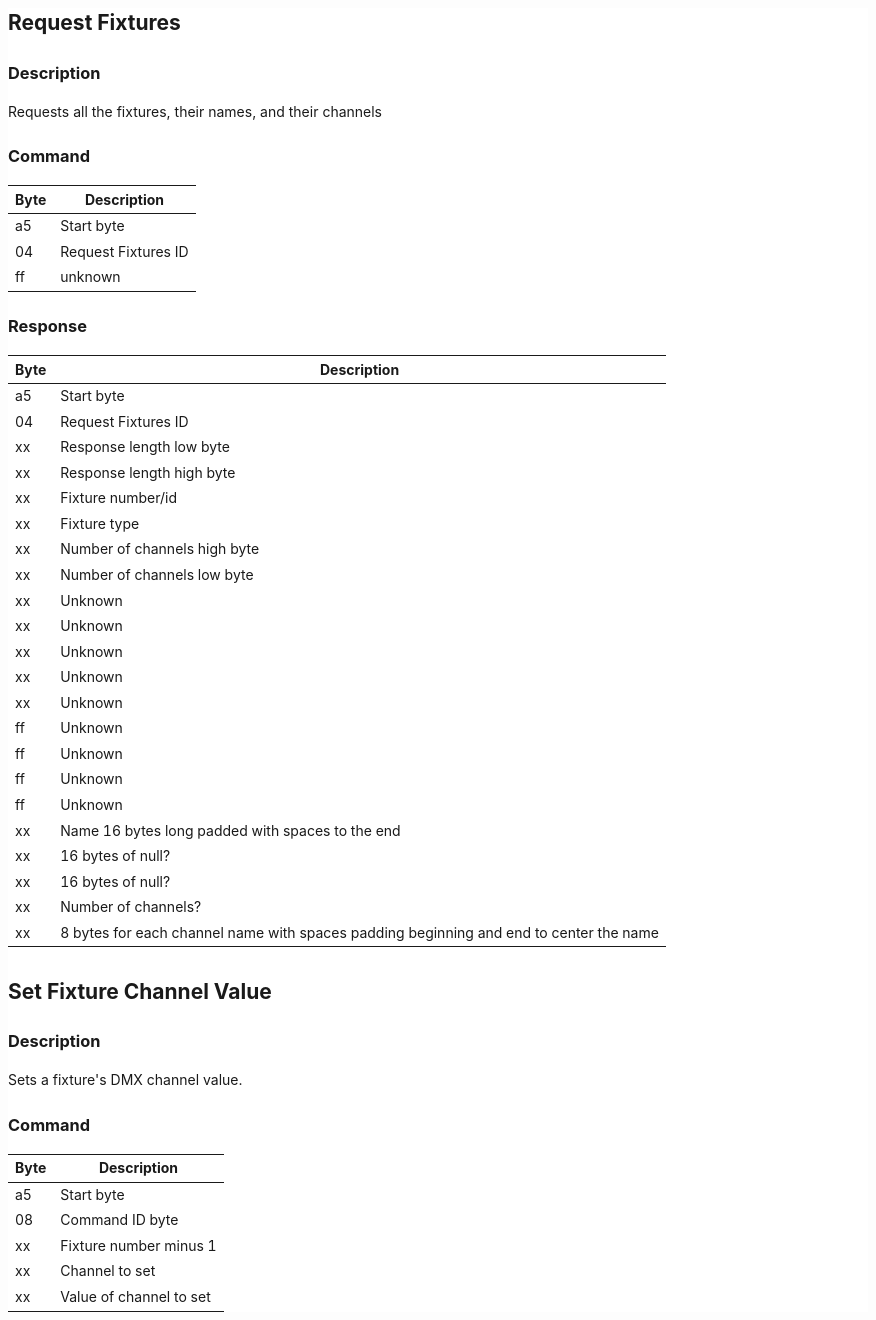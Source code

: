 ## Request Fixtures
### Description
Requests all the fixtures, their names, and their channels

### Command
Byte | Description
----- | ------
a5 | Start byte
04 | Request Fixtures ID
ff | unknown

### Response
Byte | Description
----- | ------
a5 | Start byte
04 | Request Fixtures ID
xx | Response length low byte
xx | Response length high byte
xx | Fixture number/id
xx | Fixture type
xx | Number of channels high byte
xx | Number of channels low byte
xx | Unknown 
xx | Unknown
xx | Unknown
xx | Unknown
xx | Unknown
ff | Unknown
ff | Unknown
ff | Unknown
ff | Unknown
xx | Name 16 bytes long padded with spaces to the end 
xx | 16 bytes of null?
xx | 16 bytes of null?
xx | Number of channels?
xx | 8 bytes for each channel name with spaces padding beginning and end to center the name

## Set Fixture Channel Value
### Description
Sets a fixture's DMX channel value.

### Command
Byte | Description
----- | ------
a5 | Start byte
08 | Command ID byte
xx | Fixture number minus 1
xx | Channel to set
xx | Value of channel to set
